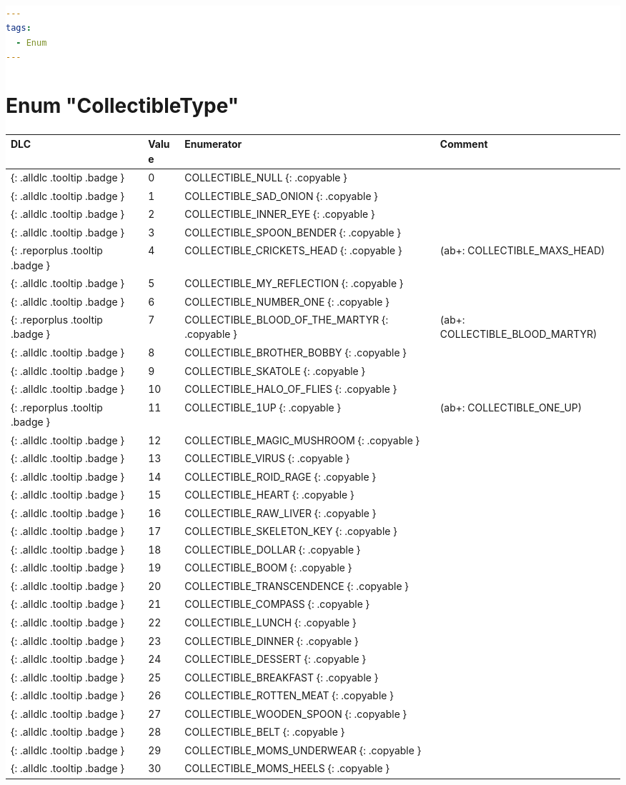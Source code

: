 ```yaml
---
tags:
  - Enum
---
```

# Enum "CollectibleType"
|DLC|Value|Enumerator|Comment|
|:--|:--|:--|:--|
|[ ](#){: .alldlc .tooltip .badge }|0 |COLLECTIBLE_NULL {: .copyable } |  |
|[ ](#){: .alldlc .tooltip .badge }|1 |COLLECTIBLE_SAD_ONION {: .copyable } |  |
|[ ](#){: .alldlc .tooltip .badge }|2 |COLLECTIBLE_INNER_EYE {: .copyable } |  |
|[ ](#){: .alldlc .tooltip .badge }|3 |COLLECTIBLE_SPOON_BENDER {: .copyable } |  |
|[ ](#){: .reporplus .tooltip .badge }|4 |COLLECTIBLE_CRICKETS_HEAD {: .copyable } | (ab+: COLLECTIBLE_MAXS_HEAD) |
|[ ](#){: .alldlc .tooltip .badge }|5 |COLLECTIBLE_MY_REFLECTION {: .copyable } |  |
|[ ](#){: .alldlc .tooltip .badge }|6 |COLLECTIBLE_NUMBER_ONE {: .copyable } |  |
|[ ](#){: .reporplus .tooltip .badge }|7 |COLLECTIBLE_BLOOD_OF_THE_MARTYR {: .copyable } | (ab+: COLLECTIBLE_BLOOD_MARTYR) |
|[ ](#){: .alldlc .tooltip .badge }|8 |COLLECTIBLE_BROTHER_BOBBY {: .copyable } |  |
|[ ](#){: .alldlc .tooltip .badge }|9 |COLLECTIBLE_SKATOLE {: .copyable } |  |
|[ ](#){: .alldlc .tooltip .badge }|10 |COLLECTIBLE_HALO_OF_FLIES {: .copyable } |  |
|[ ](#){: .reporplus .tooltip .badge }|11 |COLLECTIBLE_1UP {: .copyable } | (ab+: COLLECTIBLE_ONE_UP) |
|[ ](#){: .alldlc .tooltip .badge }|12 |COLLECTIBLE_MAGIC_MUSHROOM {: .copyable } |  |
|[ ](#){: .alldlc .tooltip .badge }|13 |COLLECTIBLE_VIRUS {: .copyable } |  |
|[ ](#){: .alldlc .tooltip .badge }|14 |COLLECTIBLE_ROID_RAGE {: .copyable } |  |
|[ ](#){: .alldlc .tooltip .badge }|15 |COLLECTIBLE_HEART {: .copyable } |  |
|[ ](#){: .alldlc .tooltip .badge }|16 |COLLECTIBLE_RAW_LIVER {: .copyable } |  |
|[ ](#){: .alldlc .tooltip .badge }|17 |COLLECTIBLE_SKELETON_KEY {: .copyable } |  |
|[ ](#){: .alldlc .tooltip .badge }|18 |COLLECTIBLE_DOLLAR {: .copyable } |  |
|[ ](#){: .alldlc .tooltip .badge }|19 |COLLECTIBLE_BOOM {: .copyable } |  |
|[ ](#){: .alldlc .tooltip .badge }|20 |COLLECTIBLE_TRANSCENDENCE {: .copyable } |  |
|[ ](#){: .alldlc .tooltip .badge }|21 |COLLECTIBLE_COMPASS {: .copyable } |  |
|[ ](#){: .alldlc .tooltip .badge }|22 |COLLECTIBLE_LUNCH {: .copyable } |  |
|[ ](#){: .alldlc .tooltip .badge }|23 |COLLECTIBLE_DINNER {: .copyable } |  |
|[ ](#){: .alldlc .tooltip .badge }|24 |COLLECTIBLE_DESSERT {: .copyable } |  |
|[ ](#){: .alldlc .tooltip .badge }|25 |COLLECTIBLE_BREAKFAST {: .copyable } |  |
|[ ](#){: .alldlc .tooltip .badge }|26 |COLLECTIBLE_ROTTEN_MEAT {: .copyable } |  |
|[ ](#){: .alldlc .tooltip .badge }|27 |COLLECTIBLE_WOODEN_SPOON {: .copyable } |  |
|[ ](#){: .alldlc .tooltip .badge }|28 |COLLECTIBLE_BELT {: .copyable } |  |
|[ ](#){: .alldlc .tooltip .badge }|29 |COLLECTIBLE_MOMS_UNDERWEAR {: .copyable } |  |
|[ ](#){: .alldlc .tooltip .badge }|30 |COLLECTIBLE_MOMS_HEELS {: .copyable } |  |